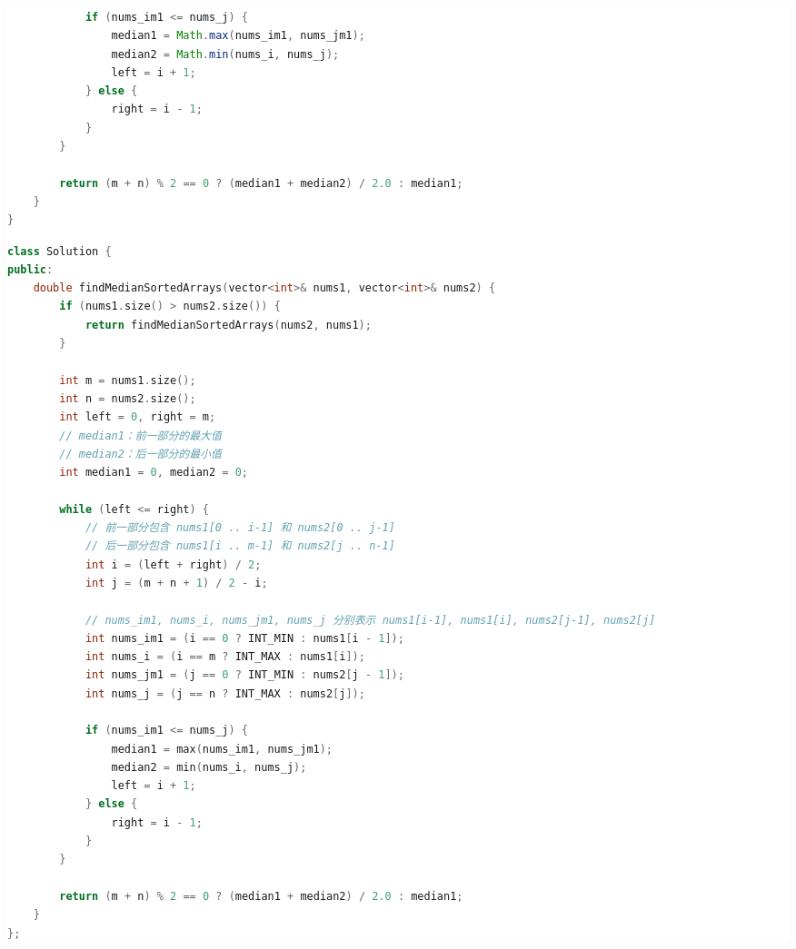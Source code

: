 ```Java
            if (nums_im1 <= nums_j) {
                median1 = Math.max(nums_im1, nums_jm1);
                median2 = Math.min(nums_i, nums_j);
                left = i + 1;
            } else {
                right = i - 1;
            }
        }

        return (m + n) % 2 == 0 ? (median1 + median2) / 2.0 : median1;
    }
}

```

```C++
class Solution {
public:
    double findMedianSortedArrays(vector<int>& nums1, vector<int>& nums2) {
        if (nums1.size() > nums2.size()) {
            return findMedianSortedArrays(nums2, nums1);
        }
        
        int m = nums1.size();
        int n = nums2.size();
        int left = 0, right = m;
        // median1：前一部分的最大值
        // median2：后一部分的最小值
        int median1 = 0, median2 = 0;

        while (left <= right) {
            // 前一部分包含 nums1[0 .. i-1] 和 nums2[0 .. j-1]
            // 后一部分包含 nums1[i .. m-1] 和 nums2[j .. n-1]
            int i = (left + right) / 2;
            int j = (m + n + 1) / 2 - i;

            // nums_im1, nums_i, nums_jm1, nums_j 分别表示 nums1[i-1], nums1[i], nums2[j-1], nums2[j]
            int nums_im1 = (i == 0 ? INT_MIN : nums1[i - 1]);
            int nums_i = (i == m ? INT_MAX : nums1[i]);
            int nums_jm1 = (j == 0 ? INT_MIN : nums2[j - 1]);
            int nums_j = (j == n ? INT_MAX : nums2[j]);

            if (nums_im1 <= nums_j) {
                median1 = max(nums_im1, nums_jm1);
                median2 = min(nums_i, nums_j);
                left = i + 1;
            } else {
                right = i - 1;
            }
        }

        return (m + n) % 2 == 0 ? (median1 + median2) / 2.0 : median1;
    }
};

```
